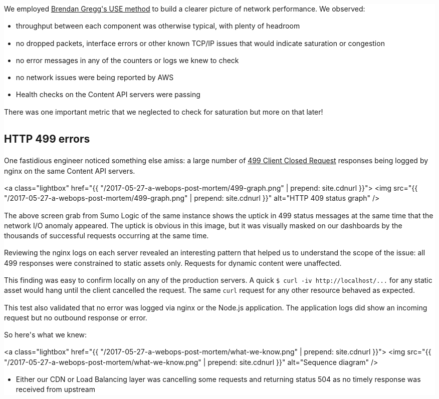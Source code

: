 We employed [Brendan Gregg's USE method](http://www.brendangregg.com/usemethod.html)
to build a clearer picture of network performance. We observed:

- throughput between each component was otherwise typical, with plenty of
  headroom

- no dropped packets, interface errors or other known TCP/IP issues that would
  indicate saturation or congestion

- no error messages in any of the counters or logs we knew to check

- no network issues were being reported by AWS

- Health checks on the Content API servers were passing

There was one important metric that we neglected to check for saturation but
more on that later!

## HTTP 499 errors

One fastidious engineer noticed something else amiss: a large number of
[499 Client Closed Request](http://lxr.nginx.org/source/src/http/ngx_http_request.h#0124)
responses being logged by nginx on the same Content API servers.

<a class="lightbox" href="{{ "/2017-05-27-a-webops-post-mortem/499-graph.png" | prepend: site.cdnurl }}">
  <img src="{{ "/2017-05-27-a-webops-post-mortem/499-graph.png" | prepend: site.cdnurl }}" alt="HTTP 409 status graph" />
</a>

The above screen grab from Sumo Logic of the same instance shows the uptick in
499 status messages at the same time that the network I/O anomaly appeared. The
uptick is obvious in this image, but it was visually masked on our dashboards
by the thousands of successful requests occurring at the same time.

Reviewing the nginx logs on each server revealed an interesting pattern that
helped us to understand the scope of the issue: all 499 responses were
constrained to static assets only. Requests for dynamic content were unaffected.

This finding was easy to confirm locally on any of the production servers. A
quick `$ curl -iv http://localhost/...` for any static asset would
hang until the client cancelled the request. The same `curl` request for any
other resource behaved as expected.

This test also validated that no error was logged via nginx or the Node.js
application. The application logs did show an incoming request but no outbound
response or error.

So here's what we knew:

<a class="lightbox" href="{{ "/2017-05-27-a-webops-post-mortem/what-we-know.png" | prepend: site.cdnurl }}">
  <img src="{{ "/2017-05-27-a-webops-post-mortem/what-we-know.png" | prepend: site.cdnurl }}" alt="Sequence diagram" />
</a>

- Either our CDN or Load Balancing layer was cancelling some requests and
  returning status 504 as no timely response was received from upstream
